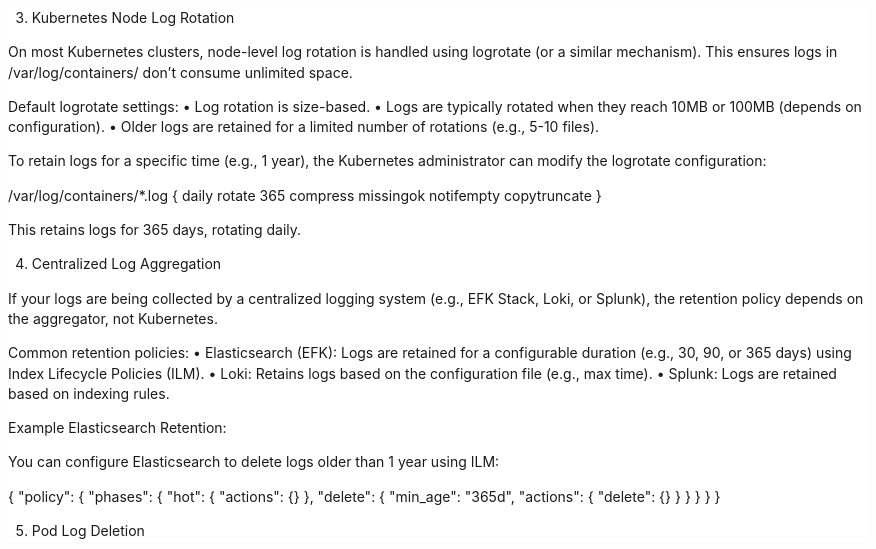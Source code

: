 3. Kubernetes Node Log Rotation

On most Kubernetes clusters, node-level log rotation is handled using logrotate (or a similar mechanism). This ensures logs in /var/log/containers/ don’t consume unlimited space.

Default logrotate settings:
	•	Log rotation is size-based.
	•	Logs are typically rotated when they reach 10MB or 100MB (depends on configuration).
	•	Older logs are retained for a limited number of rotations (e.g., 5-10 files).

To retain logs for a specific time (e.g., 1 year), the Kubernetes administrator can modify the logrotate configuration:

/var/log/containers/*.log {
    daily
    rotate 365
    compress
    missingok
    notifempty
    copytruncate
}

This retains logs for 365 days, rotating daily.

4. Centralized Log Aggregation

If your logs are being collected by a centralized logging system (e.g., EFK Stack, Loki, or Splunk), the retention policy depends on the aggregator, not Kubernetes.

Common retention policies:
	•	Elasticsearch (EFK): Logs are retained for a configurable duration (e.g., 30, 90, or 365 days) using Index Lifecycle Policies (ILM).
	•	Loki: Retains logs based on the configuration file (e.g., max time).
	•	Splunk: Logs are retained based on indexing rules.

Example Elasticsearch Retention:

You can configure Elasticsearch to delete logs older than 1 year using ILM:

{
  "policy": {
    "phases": {
      "hot": {
        "actions": {}
      },
      "delete": {
        "min_age": "365d",
        "actions": {
          "delete": {}
        }
      }
    }
  }
}

5. Pod Log Deletion
